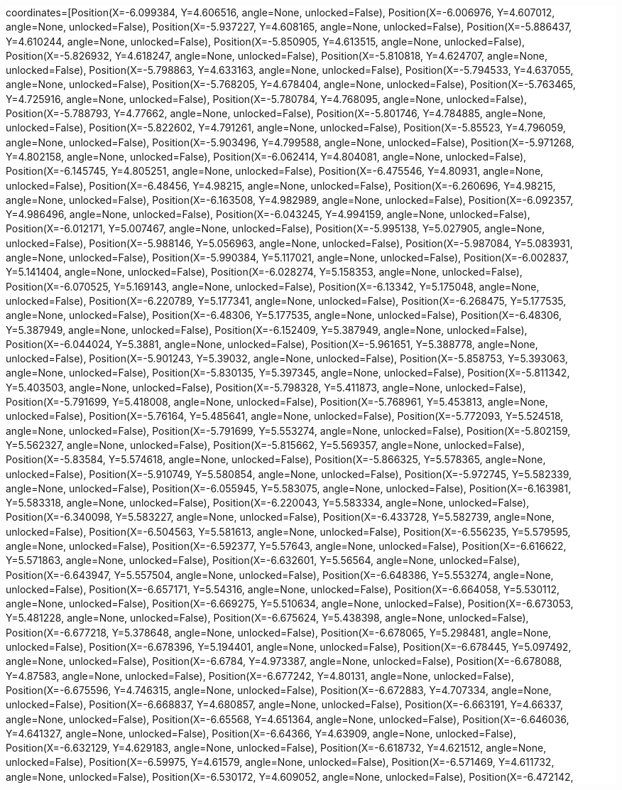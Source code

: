 coordinates=[Position(X=-6.099384, Y=4.606516, angle=None, unlocked=False), Position(X=-6.006976, Y=4.607012, angle=None, unlocked=False), Position(X=-5.937227, Y=4.608165, angle=None, unlocked=False), Position(X=-5.886437, Y=4.610244, angle=None, unlocked=False), Position(X=-5.850905, Y=4.613515, angle=None, unlocked=False), Position(X=-5.826932, Y=4.618247, angle=None, unlocked=False), Position(X=-5.810818, Y=4.624707, angle=None, unlocked=False), Position(X=-5.798863, Y=4.633163, angle=None, unlocked=False), Position(X=-5.794533, Y=4.637055, angle=None, unlocked=False), Position(X=-5.768205, Y=4.678404, angle=None, unlocked=False), Position(X=-5.763465, Y=4.725916, angle=None, unlocked=False), Position(X=-5.780784, Y=4.768095, angle=None, unlocked=False), Position(X=-5.788793, Y=4.77662, angle=None, unlocked=False), Position(X=-5.801746, Y=4.784885, angle=None, unlocked=False), Position(X=-5.822602, Y=4.791261, angle=None, unlocked=False), Position(X=-5.85523, Y=4.796059, angle=None, unlocked=False), Position(X=-5.903496, Y=4.799588, angle=None, unlocked=False), Position(X=-5.971268, Y=4.802158, angle=None, unlocked=False), Position(X=-6.062414, Y=4.804081, angle=None, unlocked=False), Position(X=-6.145745, Y=4.805251, angle=None, unlocked=False), Position(X=-6.475546, Y=4.80931, angle=None, unlocked=False), Position(X=-6.48456, Y=4.98215, angle=None, unlocked=False), Position(X=-6.260696, Y=4.98215, angle=None, unlocked=False), Position(X=-6.163508, Y=4.982989, angle=None, unlocked=False), Position(X=-6.092357, Y=4.986496, angle=None, unlocked=False), Position(X=-6.043245, Y=4.994159, angle=None, unlocked=False), Position(X=-6.012171, Y=5.007467, angle=None, unlocked=False), Position(X=-5.995138, Y=5.027905, angle=None, unlocked=False), Position(X=-5.988146, Y=5.056963, angle=None, unlocked=False), Position(X=-5.987084, Y=5.083931, angle=None, unlocked=False), Position(X=-5.990384, Y=5.117021, angle=None, unlocked=False), Position(X=-6.002837, Y=5.141404, angle=None, unlocked=False), Position(X=-6.028274, Y=5.158353, angle=None, unlocked=False), Position(X=-6.070525, Y=5.169143, angle=None, unlocked=False), Position(X=-6.13342, Y=5.175048, angle=None, unlocked=False), Position(X=-6.220789, Y=5.177341, angle=None, unlocked=False), Position(X=-6.268475, Y=5.177535, angle=None, unlocked=False), Position(X=-6.48306, Y=5.177535, angle=None, unlocked=False), Position(X=-6.48306, Y=5.387949, angle=None, unlocked=False), Position(X=-6.152409, Y=5.387949, angle=None, unlocked=False), Position(X=-6.044024, Y=5.3881, angle=None, unlocked=False), Position(X=-5.961651, Y=5.388778, angle=None, unlocked=False), Position(X=-5.901243, Y=5.39032, angle=None, unlocked=False), Position(X=-5.858753, Y=5.393063, angle=None, unlocked=False), Position(X=-5.830135, Y=5.397345, angle=None, unlocked=False), Position(X=-5.811342, Y=5.403503, angle=None, unlocked=False), Position(X=-5.798328, Y=5.411873, angle=None, unlocked=False), Position(X=-5.791699, Y=5.418008, angle=None, unlocked=False), Position(X=-5.768961, Y=5.453813, angle=None, unlocked=False), Position(X=-5.76164, Y=5.485641, angle=None, unlocked=False), Position(X=-5.772093, Y=5.524518, angle=None, unlocked=False), Position(X=-5.791699, Y=5.553274, angle=None, unlocked=False), Position(X=-5.802159, Y=5.562327, angle=None, unlocked=False), Position(X=-5.815662, Y=5.569357, angle=None, unlocked=False), Position(X=-5.83584, Y=5.574618, angle=None, unlocked=False), Position(X=-5.866325, Y=5.578365, angle=None, unlocked=False), Position(X=-5.910749, Y=5.580854, angle=None, unlocked=False), Position(X=-5.972745, Y=5.582339, angle=None, unlocked=False), Position(X=-6.055945, Y=5.583075, angle=None, unlocked=False), Position(X=-6.163981, Y=5.583318, angle=None, unlocked=False), Position(X=-6.220043, Y=5.583334, angle=None, unlocked=False), Position(X=-6.340098, Y=5.583227, angle=None, unlocked=False), Position(X=-6.433728, Y=5.582739, angle=None, unlocked=False), Position(X=-6.504563, Y=5.581613, angle=None, unlocked=False), Position(X=-6.556235, Y=5.579595, angle=None, unlocked=False), Position(X=-6.592377, Y=5.57643, angle=None, unlocked=False), Position(X=-6.616622, Y=5.571863, angle=None, unlocked=False), Position(X=-6.632601, Y=5.56564, angle=None, unlocked=False), Position(X=-6.643947, Y=5.557504, angle=None, unlocked=False), Position(X=-6.648386, Y=5.553274, angle=None, unlocked=False), Position(X=-6.657171, Y=5.54316, angle=None, unlocked=False), Position(X=-6.664058, Y=5.530112, angle=None, unlocked=False), Position(X=-6.669275, Y=5.510634, angle=None, unlocked=False), Position(X=-6.673053, Y=5.481228, angle=None, unlocked=False), Position(X=-6.675624, Y=5.438398, angle=None, unlocked=False), Position(X=-6.677218, Y=5.378648, angle=None, unlocked=False), Position(X=-6.678065, Y=5.298481, angle=None, unlocked=False), Position(X=-6.678396, Y=5.194401, angle=None, unlocked=False), Position(X=-6.678445, Y=5.097492, angle=None, unlocked=False), Position(X=-6.6784, Y=4.973387, angle=None, unlocked=False), Position(X=-6.678088, Y=4.87583, angle=None, unlocked=False), Position(X=-6.677242, Y=4.80131, angle=None, unlocked=False), Position(X=-6.675596, Y=4.746315, angle=None, unlocked=False), Position(X=-6.672883, Y=4.707334, angle=None, unlocked=False), Position(X=-6.668837, Y=4.680857, angle=None, unlocked=False), Position(X=-6.663191, Y=4.66337, angle=None, unlocked=False), Position(X=-6.65568, Y=4.651364, angle=None, unlocked=False), Position(X=-6.646036, Y=4.641327, angle=None, unlocked=False), Position(X=-6.64366, Y=4.63909, angle=None, unlocked=False), Position(X=-6.632129, Y=4.629183, angle=None, unlocked=False), Position(X=-6.618732, Y=4.621512, angle=None, unlocked=False), Position(X=-6.59975, Y=4.61579, angle=None, unlocked=False), Position(X=-6.571469, Y=4.611732, angle=None, unlocked=False), Position(X=-6.530172, Y=4.609052, angle=None, unlocked=False), Position(X=-6.472142,